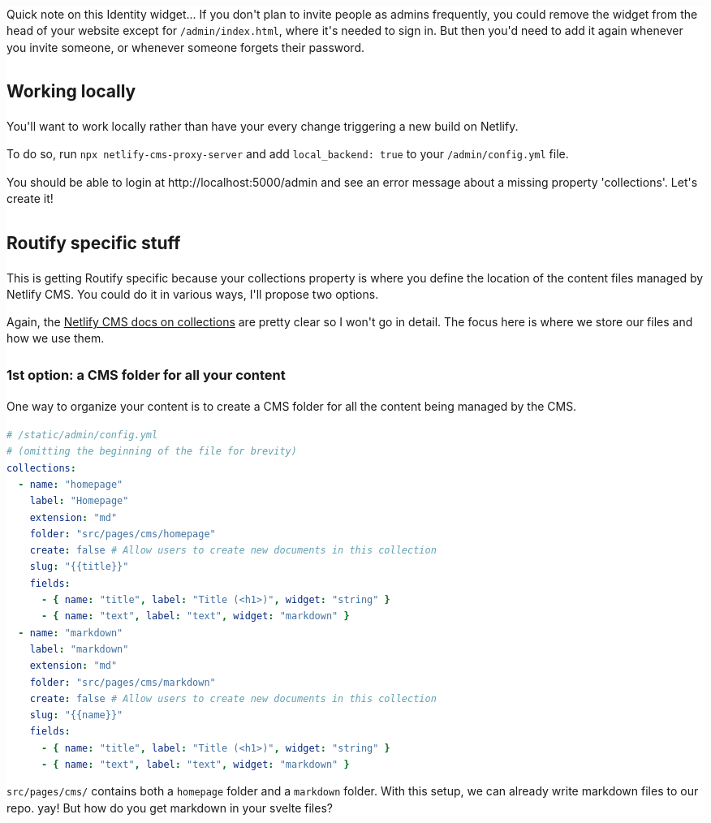 Quick note on this Identity widget... 
If you don't plan to invite people as admins frequently, you could remove the widget from the head of your website except for `/admin/index.html`, where it's needed to sign in. But then you'd need to add it again whenever you invite someone, or whenever someone forgets their password.

## Working locally

You'll want to work locally rather than have your every change triggering a new build on Netlify. 

To do so, run `npx netlify-cms-proxy-server` and add `local_backend: true` to your `/admin/config.yml` file.

You should be able to login at http://localhost:5000/admin and see an error message about a missing property 'collections'. Let's create it!

## Routify specific stuff

This is getting Routify specific because your collections property is where you define the location of the content files managed by Netlify CMS.
You could do it in various ways, I'll propose two options.

Again, the [Netlify CMS docs on collections](https://www.netlifycms.org/docs/collection-types/#header) are pretty clear so I won't go in detail. The focus here is where we store our files and how we use them.

### 1st option: a CMS folder for all your content

One way to organize your content is to create a CMS folder for all the content being managed by the CMS.

```yml
# /static/admin/config.yml
# (omitting the beginning of the file for brevity)
collections:
  - name: "homepage"
    label: "Homepage"
    extension: "md"
    folder: "src/pages/cms/homepage"
    create: false # Allow users to create new documents in this collection
    slug: "{{title}}"
    fields:
      - { name: "title", label: "Title (<h1>)", widget: "string" }
      - { name: "text", label: "text", widget: "markdown" }
  - name: "markdown"
    label: "markdown"
    extension: "md"
    folder: "src/pages/cms/markdown"
    create: false # Allow users to create new documents in this collection
    slug: "{{name}}"
    fields:
      - { name: "title", label: "Title (<h1>)", widget: "string" }
      - { name: "text", label: "text", widget: "markdown" }
```
`src/pages/cms/` contains both a `homepage` folder and a `markdown` folder. With this setup, we can already write markdown files to our repo. yay! But how do you get markdown in your svelte files?
